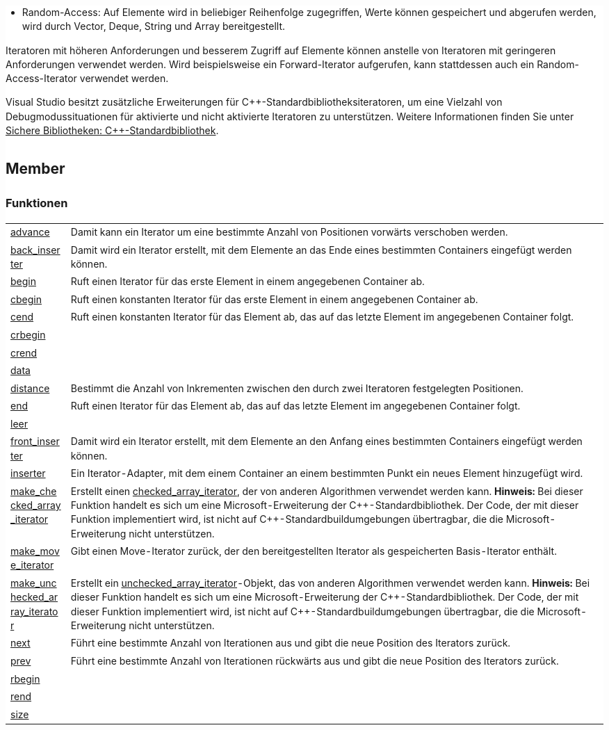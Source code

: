 - Random-Access: Auf Elemente wird in beliebiger Reihenfolge zugegriffen, Werte können gespeichert und abgerufen werden, wird durch Vector, Deque, String und Array bereitgestellt.

Iteratoren mit höheren Anforderungen und besserem Zugriff auf Elemente können anstelle von Iteratoren mit geringeren Anforderungen verwendet werden. Wird beispielsweise ein Forward-Iterator aufgerufen, kann stattdessen auch ein Random-Access-Iterator verwendet werden.

Visual Studio besitzt zusätzliche Erweiterungen für C++-Standardbibliotheksiteratoren, um eine Vielzahl von Debugmodussituationen für aktivierte und nicht aktivierte Iteratoren zu unterstützen. Weitere Informationen finden Sie unter [Sichere Bibliotheken: C++-Standardbibliothek](../standard-library/safe-libraries-cpp-standard-library.md).

## <a name="members"></a>Member

### <a name="functions"></a>Funktionen

|||
|-|-|
|[advance](../standard-library/iterator-functions.md#advance)|Damit kann ein Iterator um eine bestimmte Anzahl von Positionen vorwärts verschoben werden.|
|[back_inserter](../standard-library/iterator-functions.md#back_inserter)|Damit wird ein Iterator erstellt, mit dem Elemente an das Ende eines bestimmten Containers eingefügt werden können.|
|[begin](../standard-library/iterator-functions.md#begin)|Ruft einen Iterator für das erste Element in einem angegebenen Container ab.|
|[cbegin](../standard-library/iterator-functions.md#cbegin)|Ruft einen konstanten Iterator für das erste Element in einem angegebenen Container ab.|
|[cend](../standard-library/iterator-functions.md#cend)|Ruft einen konstanten Iterator für das Element ab, das auf das letzte Element im angegebenen Container folgt.|
|[crbegin](../standard-library/iterator-functions.md#crbegin)||
|[crend](../standard-library/iterator-functions.md#crend)||
|[data](../standard-library/iterator-functions.md#data)||
|[distance](../standard-library/iterator-functions.md#distance)|Bestimmt die Anzahl von Inkrementen zwischen den durch zwei Iteratoren festgelegten Positionen.|
|[end](../standard-library/iterator-functions.md#end)|Ruft einen Iterator für das Element ab, das auf das letzte Element im angegebenen Container folgt.|
|[leer](../standard-library/iterator-functions.md#empty)||
|[front_inserter](../standard-library/iterator-functions.md#front_inserter)|Damit wird ein Iterator erstellt, mit dem Elemente an den Anfang eines bestimmten Containers eingefügt werden können.|
|[inserter](../standard-library/iterator-functions.md#inserter)|Ein Iterator-Adapter, mit dem einem Container an einem bestimmten Punkt ein neues Element hinzugefügt wird.|
|[make_checked_array_iterator](../standard-library/iterator-functions.md#make_checked_array_iterator)|Erstellt einen [checked_array_iterator](../standard-library/checked-array-iterator-class.md), der von anderen Algorithmen verwendet werden kann. **Hinweis:** Bei dieser Funktion handelt es sich um eine Microsoft-Erweiterung der C++-Standardbibliothek. Der Code, der mit dieser Funktion implementiert wird, ist nicht auf C++-Standardbuildumgebungen übertragbar, die die Microsoft-Erweiterung nicht unterstützen.|
|[make_move_iterator](../standard-library/iterator-functions.md#make_move_iterator)|Gibt einen Move-Iterator zurück, der den bereitgestellten Iterator als gespeicherten Basis-Iterator enthält.|
|[make_unchecked_array_iterator](../standard-library/iterator-functions.md#make_unchecked_array_iterator)|Erstellt ein [unchecked_array_iterator](../standard-library/unchecked-array-iterator-class.md)-Objekt, das von anderen Algorithmen verwendet werden kann. **Hinweis:** Bei dieser Funktion handelt es sich um eine Microsoft-Erweiterung der C++-Standardbibliothek. Der Code, der mit dieser Funktion implementiert wird, ist nicht auf C++-Standardbuildumgebungen übertragbar, die die Microsoft-Erweiterung nicht unterstützen.|
|[next](../standard-library/iterator-functions.md#next)|Führt eine bestimmte Anzahl von Iterationen aus und gibt die neue Position des Iterators zurück.|
|[prev](../standard-library/iterator-functions.md#prev)|Führt eine bestimmte Anzahl von Iterationen rückwärts aus und gibt die neue Position des Iterators zurück.|
|[rbegin](../standard-library/iterator-functions.md#rbegin)||
|[rend](../standard-library/iterator-functions.md#rend)||
|[size](../standard-library/iterator-functions.md#size)||
